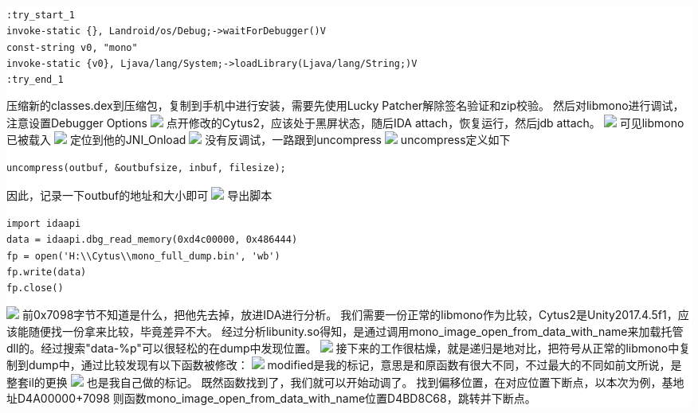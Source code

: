 ```
:try_start_1 
invoke-static {}, Landroid/os/Debug;->waitForDebugger()V  
const-string v0, "mono"
invoke-static {v0}, Ljava/lang/System;->loadLibrary(Ljava/lang/String;)V
:try_end_1
```
压缩新的classes.dex到压缩包，复制到手机中进行安装，需要先使用Lucky Patcher解除签名验证和zip校验。
然后对libmono进行调试，注意设置Debugger Options
![](https://i.loli.net/2019/07/20/5d32d2976cd5d78948.png)
点开修改的Cytus2，应该处于黑屏状态，随后IDA attach，恢复运行，然后jdb attach。
![](https://i.loli.net/2019/07/20/5d32d2989c9b299404.png)
可见libmono已被载入
![](https://i.loli.net/2019/07/20/5d32d2991901612520.png)
定位到他的JNI_Onload
![](https://i.loli.net/2019/07/20/5d32d299c765633468.png)
没有反调试，一路跟到uncompress
![](https://i.loli.net/2019/07/20/5d32d29f406cc24247.png)
uncompress定义如下

```
uncompress(outbuf, &outbufsize, inbuf, filesize);
```
因此，记录一下outbuf的地址和大小即可
![](https://i.loli.net/2019/07/20/5d32d29fa7e3760636.png)
导出脚本

```
import idaapi
data = idaapi.dbg_read_memory(0xd4c00000, 0x486444)  
fp = open('H:\\Cytus\\mono_full_dump.bin', 'wb')
fp.write(data)
fp.close()
```
![](https://i.loli.net/2019/07/20/5d32d2a0044da91020.png)
前0x7098字节不知道是什么，把他先去掉，放进IDA进行分析。
我们需要一份正常的libmono作为比较，Cytus2是Unity2017.4.5f1，应该能随便找一份拿来比较，毕竟差异不大。
经过分析libunity.so得知，是通过调用mono_image_open_from_data_with_name来加载托管dll的。经过搜索"data-%p"可以很轻松的在dump中发现位置。
![](https://i.loli.net/2019/07/20/5d32d2a0a028b67209.png)
接下来的工作很枯燥，就是递归是地对比，把符号从正常的libmono中复制到dump中，通过比较发现有以下函数被修改：
![](https://i.loli.net/2019/07/20/5d32d2a11b06468558.png)
modified是我的标记，意思是和原函数有很大不同，不过最大的不同如前文所说，是整套il的更换
![](https://i.loli.net/2019/07/20/5d32d2a19a9d258953.png)
也是我自己做的标记。
既然函数找到了，我们就可以开始动调了。
找到偏移位置，在对应位置下断点，以本次为例，基地址D4A00000+7098
则函数mono_image_open_from_data_with_name位置D4BD8C68，跳转并下断点。
